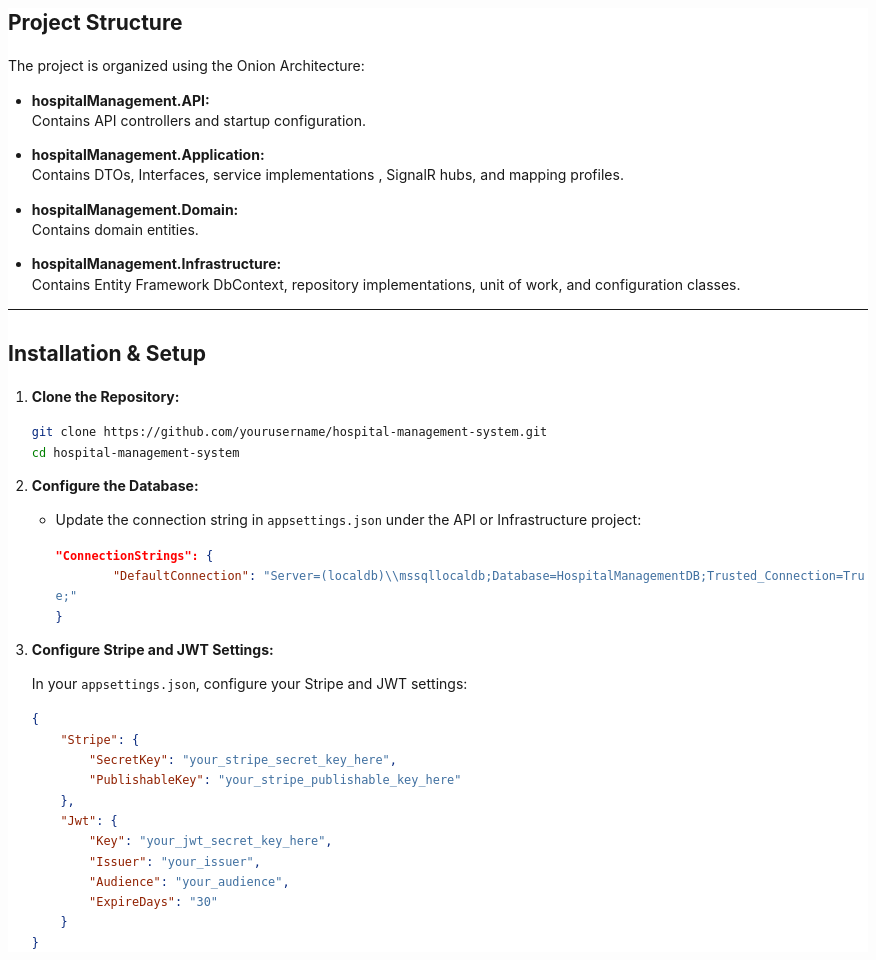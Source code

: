 
## Project Structure

The project is organized using the Onion Architecture:

- **hospitalManagement.API:**  
    Contains API controllers and startup configuration.
    
- **hospitalManagement.Application:**  
    Contains DTOs, Interfaces, service implementations , SignalR hubs, and mapping profiles.
    
- **hospitalManagement.Domain:**  
    Contains domain entities.
    
- **hospitalManagement.Infrastructure:**  
    Contains Entity Framework DbContext, repository implementations, unit of work, and configuration classes.

---

## Installation & Setup

1. **Clone the Repository:**

     ```bash
     git clone https://github.com/yourusername/hospital-management-system.git
     cd hospital-management-system
     ```

2. **Configure the Database:**

     - Update the connection string in `appsettings.json` under the API or Infrastructure project:
         
         ```json
         "ConnectionStrings": {
                 "DefaultConnection": "Server=(localdb)\\mssqllocaldb;Database=HospitalManagementDB;Trusted_Connection=True;"
         }
         ```

3. **Configure Stripe and JWT Settings:**

     In your `appsettings.json`, configure your Stripe and JWT settings:

     ```json
     {
         "Stripe": {
             "SecretKey": "your_stripe_secret_key_here",
             "PublishableKey": "your_stripe_publishable_key_here"
         },
         "Jwt": {
             "Key": "your_jwt_secret_key_here",
             "Issuer": "your_issuer",
             "Audience": "your_audience",
             "ExpireDays": "30"
         }
     }
     ```
